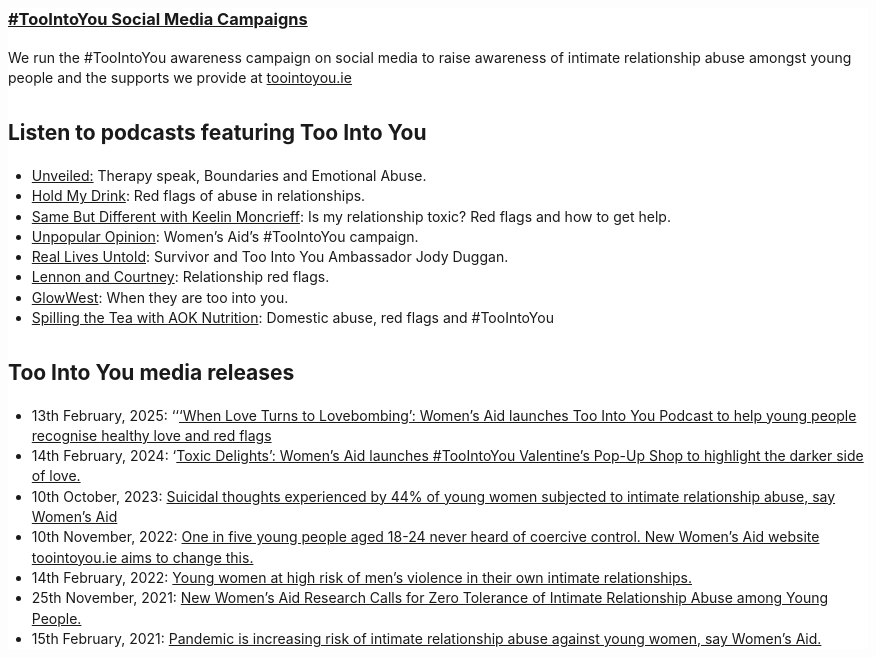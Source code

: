 ### [#TooIntoYou Social Media Campaigns](https://www.instagram.com/toointoyou/)
We run the #TooIntoYou awareness campaign on social media to raise awareness of intimate relationship abuse amongst young people and the supports we provide at [toointoyou.ie](https://www.toointoyou.ie/)
## Listen to podcasts featuring Too Into You 
  * [Unveiled:](https://open.spotify.com/show/2tdhk33mBaWYcMaLWJsBKR?si=1608b2acbf16429d) Therapy speak, Boundaries and Emotional Abuse.
  * [Hold My Drink](https://open.spotify.com/episode/0f6zNklObiPSMhk8vKOrgS?si=mE7lx1CFS_mk-aJg0d6Dhg): Red flags of abuse in relationships.
  * [Same But Different with Keelin Moncrieff](https://open.spotify.com/episode/5xtT6DBjc7b15ghSGxyjhj?si=HbfGUSBkSWyPQxExFQC-cw): Is my relationship toxic? Red flags and how to get help.
  * [Unpopular Opinion](https://open.spotify.com/episode/6zMqpbOV8dCbwogEMrL6QS?si=OPUe4TRVTlGTovWJLqbb1w): Women’s Aid’s #TooIntoYou campaign.
  * [Real Lives Untold](https://open.spotify.com/episode/09NKqfZk5VeK4X8KqyiqTI?si=E2W5IfutRU-Ux-yxEPPvZQ): Survivor and Too Into You Ambassador Jody Duggan.
  * [Lennon and Courtney](https://open.spotify.com/episode/4u2IzV7YZ2WEb881hYUeBa?si=4QPXu_DMQSO6pwX4RuDLjg): Relationship red flags.
  * [GlowWest](https://open.spotify.com/episode/7dHk125WDOx9fGYv7Leqcy?si=IvxdbrA5RNWqZf7vteu0kA): When they are too into you.
  * [Spilling the Tea with AOK Nutrition](https://open.spotify.com/episode/1yqjIFMsfdoHEjGLzOO97A?si=CuC7IGJoRIWxIX4_SbUH3g): Domestic abuse, red flags and #TooIntoYou


## Too Into You media releases
  * 13th February, 2025: ‘‘[‘When Love Turns to Lovebombing’: Women’s Aid launches Too Into You Podcast to help young people recognise healthy love and red flags ](https://www.womensaid.ie/get-informed/news-events/media-releases/media-release-when-love-turns-to-lovebombing-womens-aid-launches-too-into-you-podcast-to-help-young-people-recognise-healthy-love-and-red-flags/)
  * 14th February, 2024: ‘[Toxic Delights’: Women’s Aid launches #TooIntoYou Valentine’s Pop-Up Shop to highlight the darker side of love.](https://www.womensaid.ie/get-informed/news-events/media-releases/toxic-delights-womens-aid-launches-toointoyou-valentines-pop-up-shop-to-highlight-the-darker-side-of-love/)
  * 10th October, 2023: [Suicidal thoughts experienced by 44% of young women subjected to intimate relationship abuse, say Women’s Aid](https://www.womensaid.ie/get-informed/news-events/media-releases/media-release-suicidal-thoughts-experienced-by-44-of-young-women-subjected-to-intimate-relationship-abuse-say-womens-aid/)
  * 10th November, 2022: [One in five young people aged 18-24 never heard of coercive control. New Women’s Aid website toointoyou.ie aims to change this.](https://www.womensaid.ie/get-informed/news-events/media-releases/one-in-five-young-people-aged-18-24-never-heard-of-coercive-control-new-womens-aid-website-toointoyou-ie/)
  * 14th February, 2022: [Young women at high risk of men’s violence in their own intimate relationships.](https://www.womensaid.ie/get-informed/news-events/media-releases/young-women-at-high-risk-of-mens-violence-in-their-own-intimate-relationships/)
  * 25th November, 2021: [New Women’s Aid Research Calls for Zero Tolerance of Intimate Relationship Abuse among Young People.](https://www.womensaid.ie/get-informed/news-events/media-releases/new-womens-aid-research-calls-for-zero-tolerance/)
  * 15th February, 2021: [Pandemic is increasing risk of intimate relationship abuse against young women, say Women’s Aid.](https://www.womensaid.ie/get-informed/news-events/media-releases/media-release-pandemic-is-increasing-risk-of-intimate-relationship-abuse-against-young-women-say-womens-aid/)
